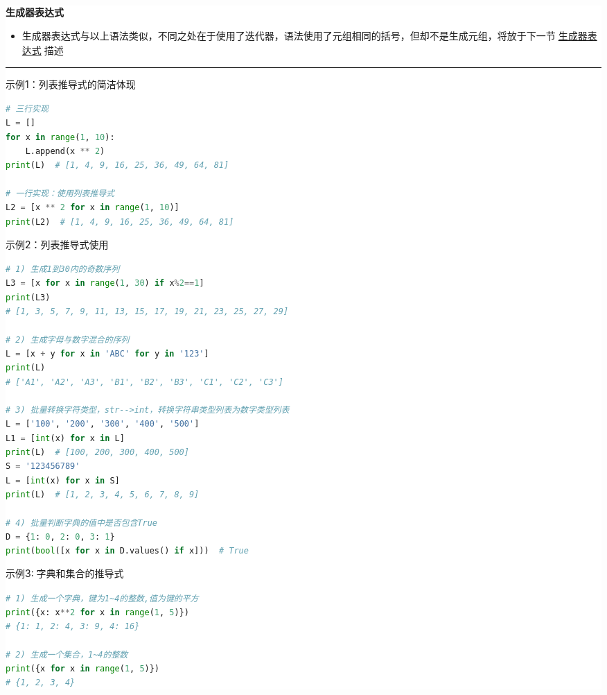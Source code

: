 **生成器表达式**  
  - 生成器表达式与以上语法类似，不同之处在于使用了迭代器，语法使用了元组相同的括号，但却不是生成元组，将放于下一节 [生成器表达式](#jump) 描述

---

示例1：列表推导式的简洁体现
```python
# 三行实现
L = []
for x in range(1, 10):
    L.append(x ** 2)
print(L)  # [1, 4, 9, 16, 25, 36, 49, 64, 81]

# 一行实现：使用列表推导式
L2 = [x ** 2 for x in range(1, 10)]
print(L2)  # [1, 4, 9, 16, 25, 36, 49, 64, 81]
```

示例2：列表推导式使用
```python
# 1) 生成1到30内的奇数序列
L3 = [x for x in range(1, 30) if x%2==1]
print(L3)
# [1, 3, 5, 7, 9, 11, 13, 15, 17, 19, 21, 23, 25, 27, 29]

# 2) 生成字母与数字混合的序列
L = [x + y for x in 'ABC' for y in '123']
print(L)
# ['A1', 'A2', 'A3', 'B1', 'B2', 'B3', 'C1', 'C2', 'C3']

# 3) 批量转换字符类型，str-->int，转换字符串类型列表为数字类型列表
L = ['100', '200', '300', '400', '500']
L1 = [int(x) for x in L]
print(L)  # [100, 200, 300, 400, 500]
S = '123456789'
L = [int(x) for x in S]
print(L)  # [1, 2, 3, 4, 5, 6, 7, 8, 9]

# 4) 批量判断字典的值中是否包含True
D = {1: 0, 2: 0, 3: 1}
print(bool([x for x in D.values() if x]))  # True
```

示例3: 字典和集合的推导式
```python
# 1) 生成一个字典，键为1~4的整数,值为键的平方
print({x: x**2 for x in range(1, 5)})
# {1: 1, 2: 4, 3: 9, 4: 16}

# 2) 生成一个集合，1~4的整数
print({x for x in range(1, 5)})
# {1, 2, 3, 4}
```
